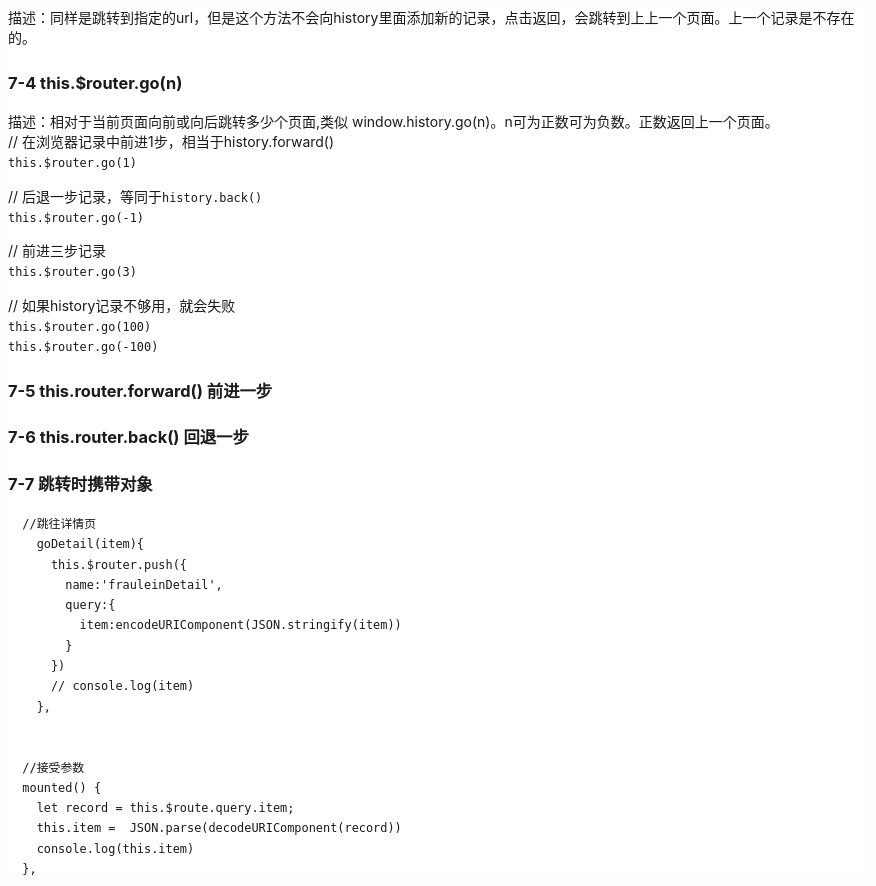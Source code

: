 描述：同样是跳转到指定的url，但是这个方法不会向history里面添加新的记录，点击返回，会跳转到上上一个页面。上一个记录是不存在的。  
### 7-4 this.$router.go(n)
描述：相对于当前页面向前或向后跳转多少个页面,类似 window.history.go(n)。n可为正数可为负数。正数返回上一个页面。  
// 在浏览器记录中前进1步，相当于history.forward()  
`this.$router.go(1)`

// 后退一步记录，等同于`history.back()`  
`this.$router.go(-1)`

// 前进三步记录  
`this.$router.go(3)`

// 如果history记录不够用，就会失败  
`this.$router.go(100)`  
`this.$router.go(-100)`   
### 7-5 this.router.forward() 前进一步
### 7-6 this.router.back() 回退一步
### 7-7 跳转时携带对象
```vue
  //跳往详情页
    goDetail(item){
      this.$router.push({
        name:'frauleinDetail',
        query:{
          item:encodeURIComponent(JSON.stringify(item))
        }
      })
      // console.log(item)
    },

    
  //接受参数
  mounted() {
    let record = this.$route.query.item;
    this.item =  JSON.parse(decodeURIComponent(record))
    console.log(this.item)
  },
```